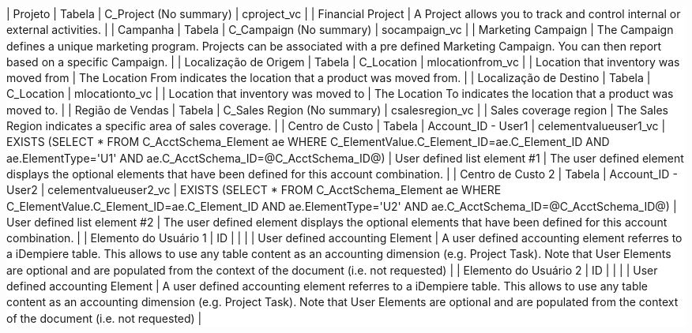 |            Projeto             |        Tabela        |   C\_Project (No summary)    |          cproject\_vc          |                                                                                                                                                                                                                |                         Financial Project                         |                                                                                              A Project allows you to track and control internal or external activities.                                                                                               |
|            Campanha            |        Tabela        |   C\_Campaign (No summary)   |         socampaign\_vc         |                                                                                                                                                                                                                |                        Marketing Campaign                         |                                                 The Campaign defines a unique marketing program. Projects can be associated with a pre defined Marketing Campaign. You can then report based on a specific Campaign.                                                  |
|     Localização de Origem      |        Tabela        |         C\_Location          |       mlocationfrom\_vc        |                                                                                                                                                                                                                |              Location that inventory was moved from               |                                                                                                The Location From indicates the location that a product was moved from.                                                                                                |
|     Localização de Destino     |        Tabela        |         C\_Location          |        mlocationto\_vc         |                                                                                                                                                                                                                |               Location that inventory was moved to                |                                                                                                  The Location To indicates the location that a product was moved to.                                                                                                  |
|        Região de Vendas        |        Tabela        | C\_Sales Region (No summary) |        csalesregion\_vc        |                                                                                                                                                                                                                |                       Sales coverage region                       |                                                                                                     The Sales Region indicates a specific area of sales coverage.                                                                                                     |
|        Centro de Custo         |        Tabela        |     Account\_ID - User1      |     celementvalueuser1\_vc     |                 EXISTS (SELECT \* FROM C\_AcctSchema\_Element ae WHERE C\_ElementValue.C\_Element\_ID=ae.C\_Element\_ID AND ae.ElementType='U1' AND ae.C\_AcctSchema\_ID=@C\_AcctSchema\_ID@)                  |                   User defined list element \#1                   |                                                                             The user defined element displays the optional elements that have been defined for this account combination.                                                                              |
|       Centro de Custo 2        |        Tabela        |     Account\_ID - User2      |     celementvalueuser2\_vc     |                 EXISTS (SELECT \* FROM C\_AcctSchema\_Element ae WHERE C\_ElementValue.C\_Element\_ID=ae.C\_Element\_ID AND ae.ElementType='U2' AND ae.C\_AcctSchema\_ID=@C\_AcctSchema\_ID@)                  |                   User defined list element \#2                   |                                                                             The user defined element displays the optional elements that have been defined for this account combination.                                                                              |
|     Elemento do Usuário 1      |          ID          |                              |                                |                                                                                                                                                                                                                |                  User defined accounting Element                  |  A user defined accounting element referres to a iDempiere table. This allows to use any table content as an accounting dimension (e.g. Project Task). Note that User Elements are optional and are populated from the context of the document (i.e. not requested)   |
|     Elemento do Usuário 2      |          ID          |                              |                                |                                                                                                                                                                                                                |                  User defined accounting Element                  |  A user defined accounting element referres to a iDempiere table. This allows to use any table content as an accounting dimension (e.g. Project Task). Note that User Elements are optional and are populated from the context of the document (i.e. not requested)   |